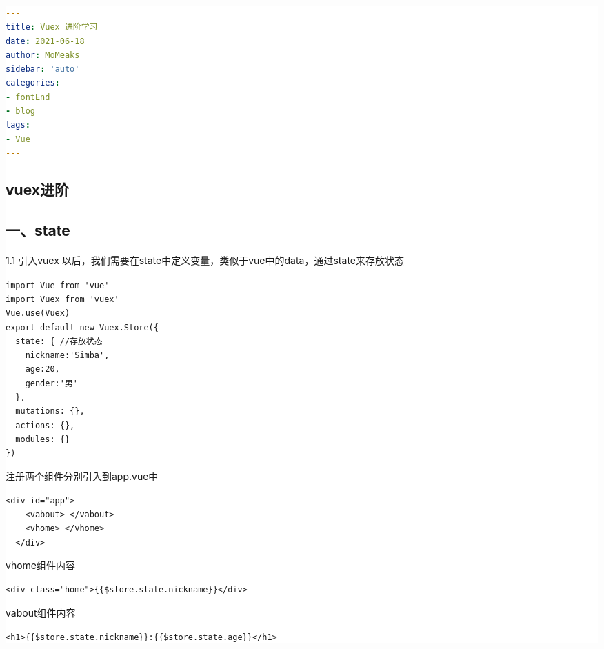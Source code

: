 ```yaml
---
title: Vuex 进阶学习
date: 2021-06-18
author: MoMeaks
sidebar: 'auto'
categories:
- fontEnd
- blog
tags:
- Vue
---
```


## **vuex进阶**

## **一、state**

1.1 引入vuex 以后，我们需要在state中定义变量，类似于vue中的data，通过state来存放状态

```text
import Vue from 'vue'
import Vuex from 'vuex'
Vue.use(Vuex)
export default new Vuex.Store({
  state: { //存放状态
    nickname:'Simba',
    age:20,
    gender:'男'
  },
  mutations: {},
  actions: {},
  modules: {}
})
```

注册两个组件分别引入到app.vue中

```text
<div id="app">
    <vabout> </vabout>
    <vhome> </vhome>
  </div>
```

vhome组件内容

```text
<div class="home">{{$store.state.nickname}}</div>
```

vabout组件内容

```text
<h1>{{$store.state.nickname}}:{{$store.state.age}}</h1>
```
